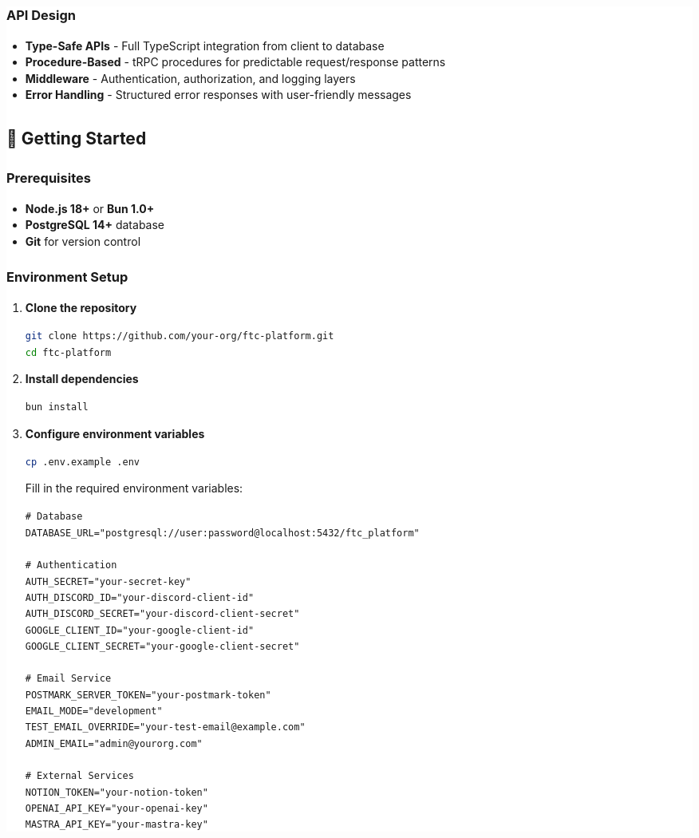 ### API Design
- **Type-Safe APIs** - Full TypeScript integration from client to database
- **Procedure-Based** - tRPC procedures for predictable request/response patterns
- **Middleware** - Authentication, authorization, and logging layers
- **Error Handling** - Structured error responses with user-friendly messages

## 🚀 Getting Started

### Prerequisites
- **Node.js 18+** or **Bun 1.0+**
- **PostgreSQL 14+** database
- **Git** for version control

### Environment Setup

1. **Clone the repository**
   ```bash
   git clone https://github.com/your-org/ftc-platform.git
   cd ftc-platform
   ```

2. **Install dependencies**
   ```bash
   bun install
   ```

3. **Configure environment variables**
   ```bash
   cp .env.example .env
   ```

   Fill in the required environment variables:
   ```env
   # Database
   DATABASE_URL="postgresql://user:password@localhost:5432/ftc_platform"
   
   # Authentication
   AUTH_SECRET="your-secret-key"
   AUTH_DISCORD_ID="your-discord-client-id"
   AUTH_DISCORD_SECRET="your-discord-client-secret"
   GOOGLE_CLIENT_ID="your-google-client-id"
   GOOGLE_CLIENT_SECRET="your-google-client-secret"
   
   # Email Service
   POSTMARK_SERVER_TOKEN="your-postmark-token"
   EMAIL_MODE="development"
   TEST_EMAIL_OVERRIDE="your-test-email@example.com"
   ADMIN_EMAIL="admin@yourorg.com"
   
   # External Services
   NOTION_TOKEN="your-notion-token"
   OPENAI_API_KEY="your-openai-key"
   MASTRA_API_KEY="your-mastra-key"
   ```
